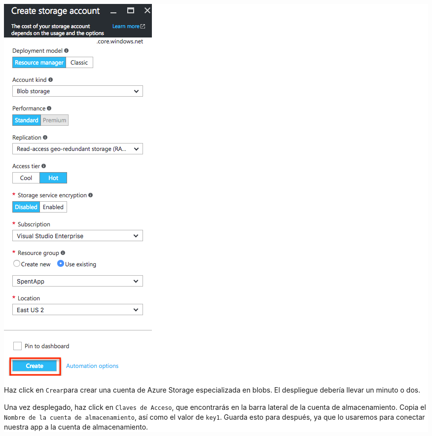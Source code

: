  ![](/modules/module-4/images/create-storage-account.png)

Haz click en `Crear`para crear una cuenta de Azure Storage especializada en blobs. El despliegue debería llevar un minuto o dos.

Una vez desplegado, haz click en `Claves de Acceso`, que encontrarás en la barra lateral de la cuenta de almacenamiento. Copia el `Nombre de la cuenta de almacenamiento`, así como el valor de `key1`. Guarda esto para después, ya que lo usaremos para conectar nuestra app a la cuenta de almacenamiento.
